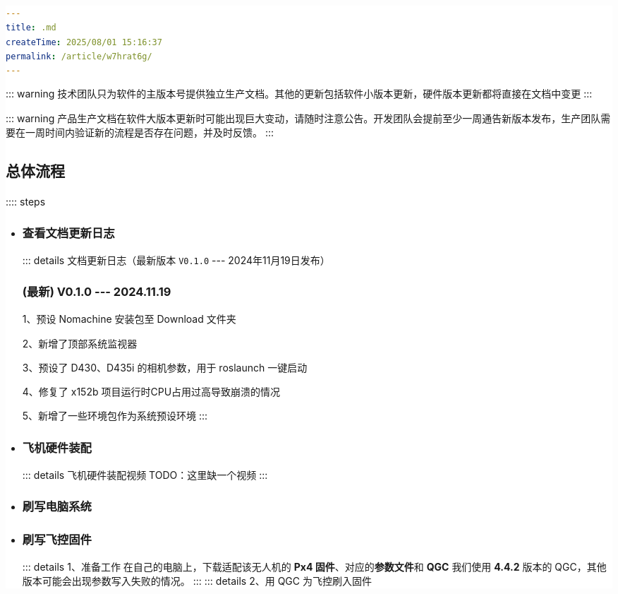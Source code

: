 ```yaml
---
title: .md
createTime: 2025/08/01 15:16:37
permalink: /article/w7hrat6g/
---
```



::: warning 技术团队只为软件的主版本号提供独立生产文档。其他的更新包括软件小版本更新，硬件版本更新都将直接在文档中变更
:::

::: warning 产品生产文档在软件大版本更新时可能出现巨大变动，请随时注意公告。开发团队会提前至少一周通告新版本发布，生产团队需要在一周时间内验证新的流程是否存在问题，并及时反馈。
:::

## 总体流程

:::: steps

- ### 查看文档更新日志
    ::: details 文档更新日志（最新版本 `V0.1.0` --- 2024年11月19日发布）

    ### (最新) V0.1.0 --- 2024.11.19
    1、预设 Nomachine 安装包至 Download 文件夹

    2、新增了顶部系统监视器

    3、预设了 D430、D435i 的相机参数，用于 roslaunch 一键启动

    4、修复了 x152b 项目运行时CPU占用过高导致崩溃的情况

    5、新增了一些环境包作为系统预设环境
    :::
- ### 飞机硬件装配
    ::: details 飞机硬件装配视频
    TODO：这里缺一个视频
    :::

- ### 刷写电脑系统
    <LinkCard title="刷写电脑系统" href="/X152b/电脑问题排查/重刷电脑系统/" > </LinkCard>

- ### 刷写飞控固件
    ::: details 1、准备工作
    在自己的电脑上，下载适配该无人机的 **Px4 固件**、对应的**参数文件**和 **QGC**
    <LinkCard title="点击下载 Px4固件（Version 1.15）" href="https://emnavi-doc-img.oss-cn-beijing.aliyuncs.com/emnavi_video/intro/hkust_nxt-dual_1_15_200imu.px4" > </LinkCard>
    <LinkCard title="点击下载 Px4固件参数" href="https://emnavi-doc-img.oss-cn-beijing.aliyuncs.com/emnavi_video/intro/hkust_nxt_dual_1_15_200imu_v2.params" > </LinkCard>
    我们使用 **4.4.2** 版本的 QGC，其他版本可能会出现参数写入失败的情况。
    <LinkCard title="点击下载Linux QGC V4.4.2" href="https://github.com/mavlink/qgroundcontrol/releases/download/v4.4.2/QGroundControl.AppImage" > </LinkCard>
    <LinkCard title="点击下载Windows QGC V4.4.2" href="https://github.com/mavlink/qgroundcontrol/releases/download/v4.4.2/QGroundControl-installer.exe" > </LinkCard>
    :::
    ::: details 2、用 QGC 为飞控刷入固件
